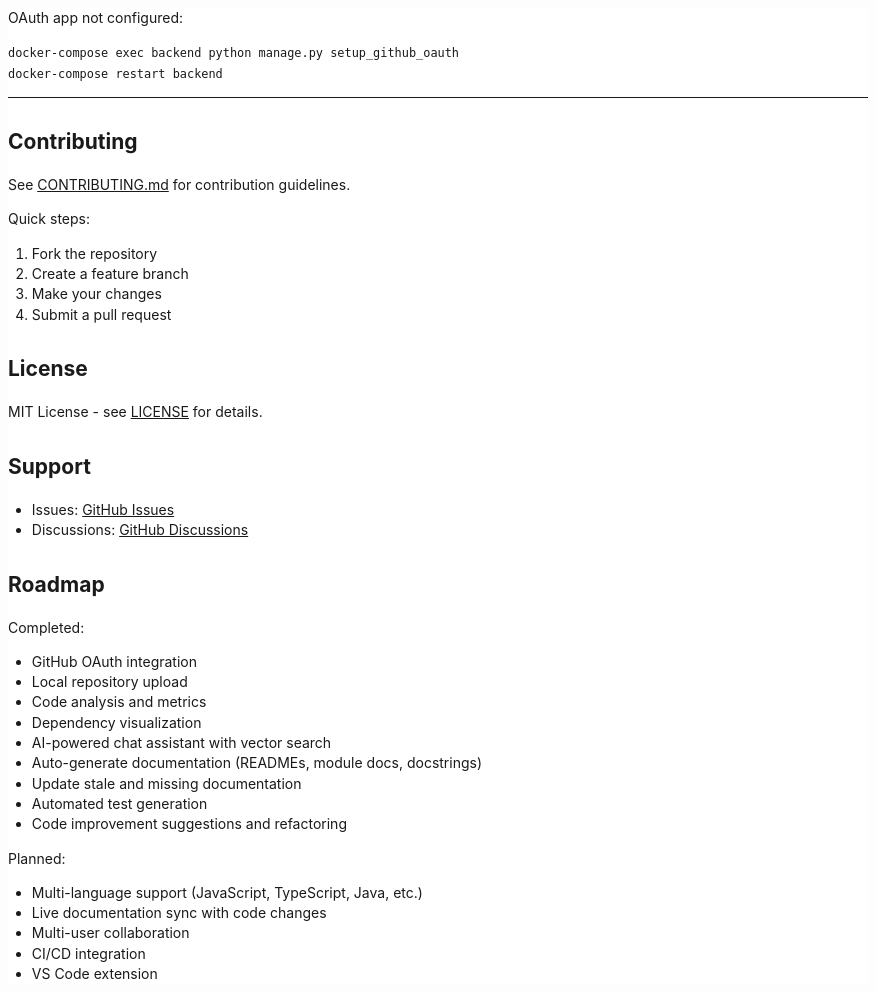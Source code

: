 OAuth app not configured:
```bash
docker-compose exec backend python manage.py setup_github_oauth
docker-compose restart backend
```

---

## Contributing

See [CONTRIBUTING.md](CONTRIBUTING.md) for contribution guidelines.

Quick steps:
1. Fork the repository
2. Create a feature branch
3. Make your changes
4. Submit a pull request


## License

MIT License - see [LICENSE](LICENSE) for details.


## Support

- Issues: [GitHub Issues](https://github.com/divagr18/Helix/issues)
- Discussions: [GitHub Discussions](https://github.com/divagr18/Helix/discussions)


## Roadmap

Completed:
- GitHub OAuth integration
- Local repository upload
- Code analysis and metrics
- Dependency visualization
- AI-powered chat assistant with vector search
- Auto-generate documentation (READMEs, module docs, docstrings)
- Update stale and missing documentation
- Automated test generation
- Code improvement suggestions and refactoring

Planned:
- Multi-language support (JavaScript, TypeScript, Java, etc.)
- Live documentation sync with code changes
- Multi-user collaboration
- CI/CD integration
- VS Code extension

